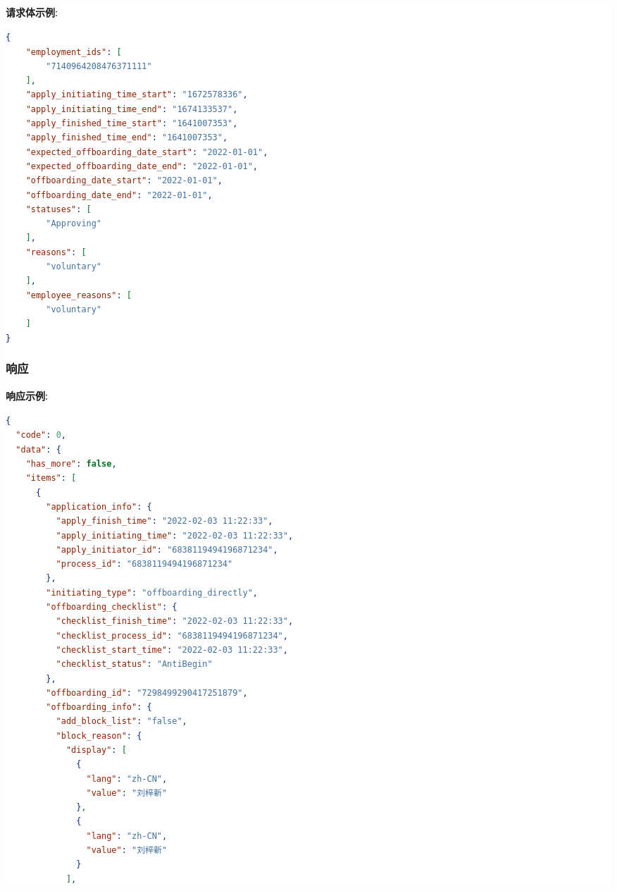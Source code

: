 **请求体示例**:

```json
{
    "employment_ids": [
        "7140964208476371111"
    ],
    "apply_initiating_time_start": "1672578336",
    "apply_initiating_time_end": "1674133537",
    "apply_finished_time_start": "1641007353",
    "apply_finished_time_end": "1641007353",
    "expected_offboarding_date_start": "2022-01-01",
    "expected_offboarding_date_end": "2022-01-01",
    "offboarding_date_start": "2022-01-01",
    "offboarding_date_end": "2022-01-01",
    "statuses": [
        "Approving"
    ],
    "reasons": [
        "voluntary"
    ],
    "employee_reasons": [
        "voluntary"
    ]
}
```

### 响应

**响应示例**:

```json
{
  "code": 0,
  "data": {
    "has_more": false,
    "items": [
      {
        "application_info": {
          "apply_finish_time": "2022-02-03 11:22:33",
          "apply_initiating_time": "2022-02-03 11:22:33",
          "apply_initiator_id": "6838119494196871234",
          "process_id": "6838119494196871234"
        },
        "initiating_type": "offboarding_directly",
        "offboarding_checklist": {
          "checklist_finish_time": "2022-02-03 11:22:33",
          "checklist_process_id": "6838119494196871234",
          "checklist_start_time": "2022-02-03 11:22:33",
          "checklist_status": "AntiBegin"
        },
        "offboarding_id": "7298499290417251879",
        "offboarding_info": {
          "add_block_list": "false",
          "block_reason": {
            "display": [
              {
                "lang": "zh-CN",
                "value": "刘梓新"
              },
              {
                "lang": "zh-CN",
                "value": "刘梓新"
              }
            ],
```